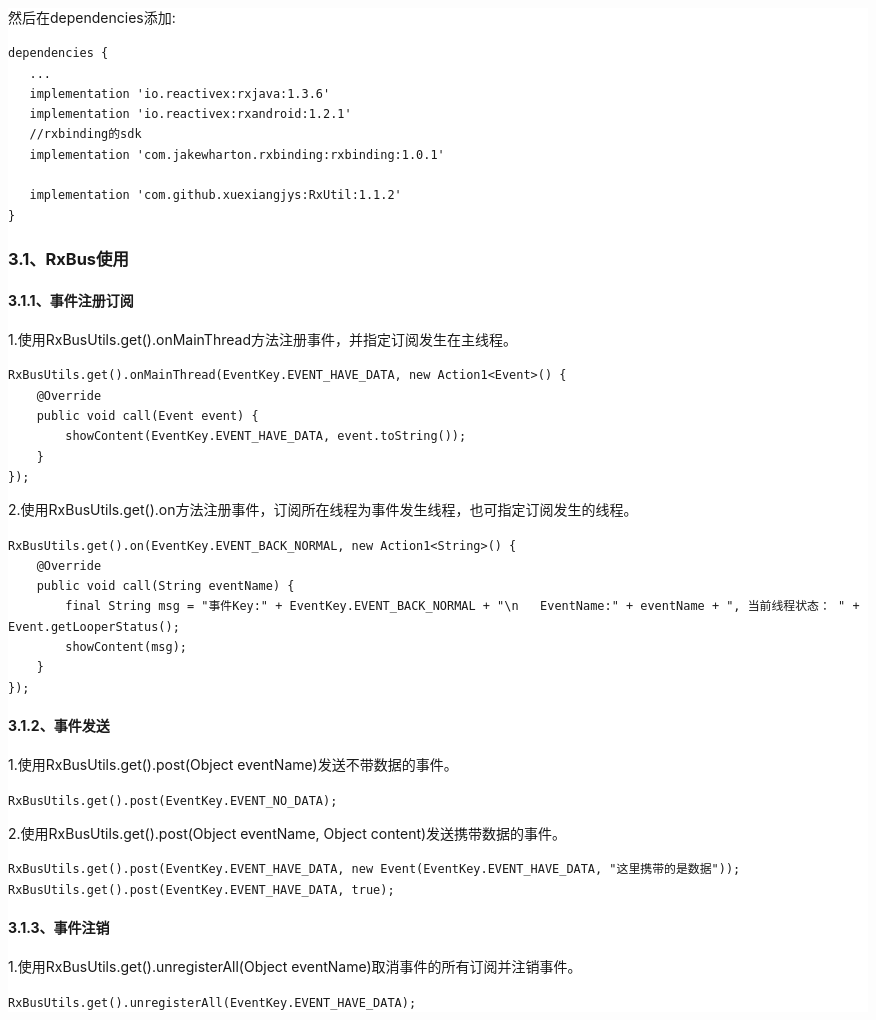 然后在dependencies添加:

```
dependencies {
   ...
   implementation 'io.reactivex:rxjava:1.3.6'
   implementation 'io.reactivex:rxandroid:1.2.1'
   //rxbinding的sdk
   implementation 'com.jakewharton.rxbinding:rxbinding:1.0.1'

   implementation 'com.github.xuexiangjys:RxUtil:1.1.2'
}
```
### 3.1、RxBus使用

#### 3.1.1、事件注册订阅

1.使用RxBusUtils.get().onMainThread方法注册事件，并指定订阅发生在主线程。

```
RxBusUtils.get().onMainThread(EventKey.EVENT_HAVE_DATA, new Action1<Event>() {
    @Override
    public void call(Event event) {
        showContent(EventKey.EVENT_HAVE_DATA, event.toString());
    }
});
```
2.使用RxBusUtils.get().on方法注册事件，订阅所在线程为事件发生线程，也可指定订阅发生的线程。

```
RxBusUtils.get().on(EventKey.EVENT_BACK_NORMAL, new Action1<String>() {
    @Override
    public void call(String eventName) {
        final String msg = "事件Key:" + EventKey.EVENT_BACK_NORMAL + "\n   EventName:" + eventName + ", 当前线程状态： " + Event.getLooperStatus();
        showContent(msg);
    }
});
```

#### 3.1.2、事件发送

1.使用RxBusUtils.get().post(Object eventName)发送不带数据的事件。
```
RxBusUtils.get().post(EventKey.EVENT_NO_DATA);
```

2.使用RxBusUtils.get().post(Object eventName, Object content)发送携带数据的事件。
```
RxBusUtils.get().post(EventKey.EVENT_HAVE_DATA, new Event(EventKey.EVENT_HAVE_DATA, "这里携带的是数据"));
RxBusUtils.get().post(EventKey.EVENT_HAVE_DATA, true);
```

#### 3.1.3、事件注销

1.使用RxBusUtils.get().unregisterAll(Object eventName)取消事件的所有订阅并注销事件。
```
RxBusUtils.get().unregisterAll(EventKey.EVENT_HAVE_DATA);
```
